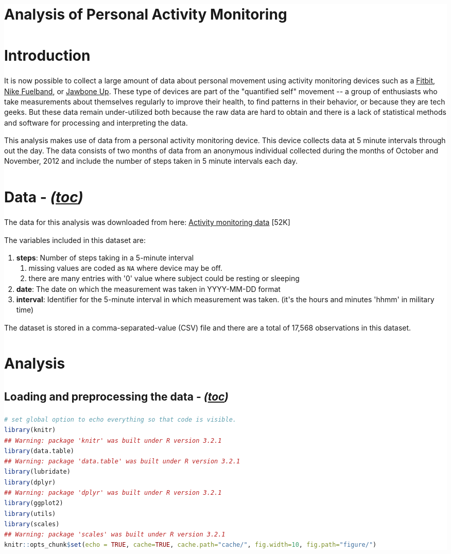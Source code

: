 # Analysis of Personal Activity Monitoring

# Introduction 

It is now possible to collect a large amount of data about personal
movement using activity monitoring devices such as a
[Fitbit](http://www.fitbit.com), [Nike Fuelband](http://www.nike.com/us/en_us/c/nikeplus-fuelband), or
[Jawbone Up](https://jawbone.com/up). These type of devices are part of
the "quantified self" movement -- a group of enthusiasts who take
measurements about themselves regularly to improve their health, to
find patterns in their behavior, or because they are tech geeks. But
these data remain under-utilized both because the raw data are hard to
obtain and there is a lack of statistical methods and software for
processing and interpreting the data.

This analysis makes use of data from a personal activity monitoring
device. This device collects data at 5 minute intervals through out the
day. The data consists of two months of data from an anonymous
individual collected during the months of October and November, 2012
and include the number of steps taken in 5 minute intervals each day.

# Data  - *([toc](#TOC))*

The data for this analysis was downloaded from here: [Activity monitoring data](https://d396qusza40orc.cloudfront.net/repdata%2Fdata%2Factivity.zip) [52K]

The variables included in this dataset are:

1. **steps**: Number of steps taking in a 5-minute interval 
    1. missing values are coded as `NA` where device may be off.
    1. there are many entries with '0' value where subject could be resting or sleeping
1. **date**: The date on which the measurement was taken in YYYY-MM-DD format
1. **interval**: Identifier for the 5-minute interval in which measurement was taken. (it's the hours and minutes 'hhmm' in military time)

The dataset is stored in a comma-separated-value (CSV) file and there are a total of 17,568 observations in this dataset.


# Analysis

## Loading and preprocessing the data  - *([toc](#TOC))*

```r
# set global option to echo everything so that code is visible.
library(knitr)
## Warning: package 'knitr' was built under R version 3.2.1
library(data.table)
## Warning: package 'data.table' was built under R version 3.2.1
library(lubridate)
library(dplyr)
## Warning: package 'dplyr' was built under R version 3.2.1
library(ggplot2)
library(utils)
library(scales)
## Warning: package 'scales' was built under R version 3.2.1
knitr::opts_chunk$set(echo = TRUE, cache=TRUE, cache.path="cache/", fig.width=10, fig.path="figure/")
```
